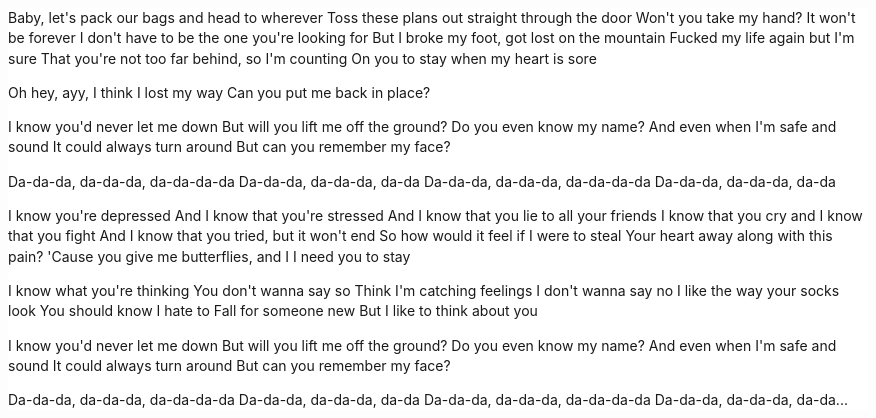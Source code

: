 Baby, let's pack our bags and head to wherever
Toss these plans out straight through the door
Won't you take my hand? It won't be forever
I don't have to be the one you're looking for
But I broke my foot, got lost on the mountain
Fucked my life again but I'm sure
That you're not too far behind, so I'm counting
On you to stay when my heart is sore

Oh hey, ayy, I think I lost my way
Can you put me back in place?

I know you'd never let me down
But will you lift me off the ground?
Do you even know my name?
And even when I'm safe and sound
It could always turn around
But can you remember my face?

Da-da-da, da-da-da, da-da-da-da
Da-da-da, da-da-da, da-da
Da-da-da, da-da-da, da-da-da-da
Da-da-da, da-da-da, da-da

I know you're depressed
And I know that you're stressed
And I know that you lie to all your friends
I know that you cry and I know that you fight
And I know that you tried, but it won't end
So how would it feel if I were to steal
Your heart away along with this pain?
'Cause you give me butterflies, and I
I need you to stay

I know what you're thinking
You don't wanna say so
Think I'm catching feelings
I don't wanna say no
I like the way your socks look
You should know I hate to
Fall for someone new
But I like to think about you

I know you'd never let me down
But will you lift me off the ground?
Do you even know my name?
And even when I'm safe and sound
It could always turn around
But can you remember my face?

Da-da-da, da-da-da, da-da-da-da
Da-da-da, da-da-da, da-da
Da-da-da, da-da-da, da-da-da-da
Da-da-da, da-da-da, da-da...
